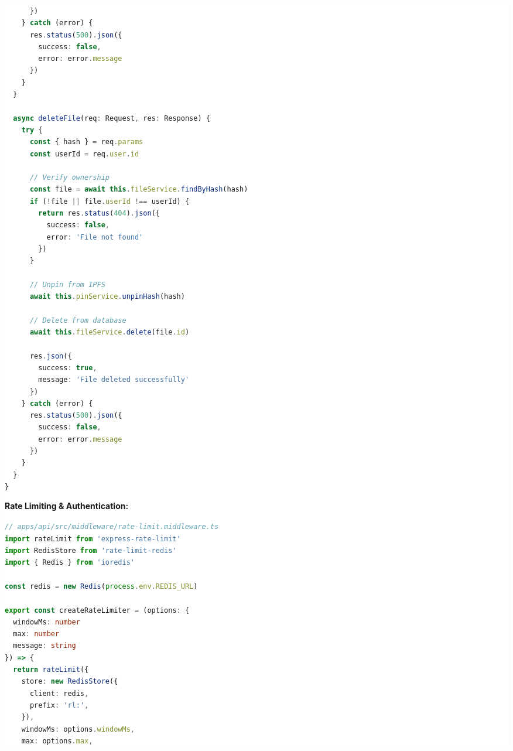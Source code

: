 ```typescript
      })
    } catch (error) {
      res.status(500).json({
        success: false,
        error: error.message
      })
    }
  }

  async deleteFile(req: Request, res: Response) {
    try {
      const { hash } = req.params
      const userId = req.user.id
      
      // Verify ownership
      const file = await this.fileService.findByHash(hash)
      if (!file || file.userId !== userId) {
        return res.status(404).json({
          success: false,
          error: 'File not found'
        })
      }
      
      // Unpin from IPFS
      await this.pinService.unpinHash(hash)
      
      // Delete from database
      await this.fileService.delete(file.id)
      
      res.json({
        success: true,
        message: 'File deleted successfully'
      })
    } catch (error) {
      res.status(500).json({
        success: false,
        error: error.message
      })
    }
  }
}
```

**Rate Limiting & Authentication:**
```typescript
// apps/api/src/middleware/rate-limit.middleware.ts
import rateLimit from 'express-rate-limit'
import RedisStore from 'rate-limit-redis'
import { Redis } from 'ioredis'

const redis = new Redis(process.env.REDIS_URL)

export const createRateLimiter = (options: {
  windowMs: number
  max: number
  message: string
}) => {
  return rateLimit({
    store: new RedisStore({
      client: redis,
      prefix: 'rl:',
    }),
    windowMs: options.windowMs,
    max: options.max,
```